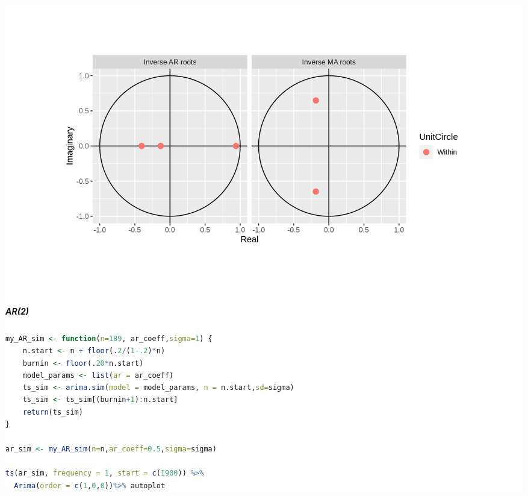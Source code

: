 <img src="timeseriesanalysis_files/figure-html/unnamed-chunk-11-1.png" width="672" style="display: block; margin: auto;" />

##### AR(2)


```r
my_AR_sim <- function(n=189, ar_coeff,sigma=1) {
    n.start <- n + floor(.2/(1-.2)*n)
    burnin <- floor(.20*n.start)
    model_params <- list(ar = ar_coeff)
    ts_sim <- arima.sim(model = model_params, n = n.start,sd=sigma)
    ts_sim <- ts_sim[(burnin+1):n.start]
    return(ts_sim)
}

ar_sim <- my_AR_sim(n=n,ar_coeff=0.5,sigma=sigma)

ts(ar_sim, frequency = 1, start = c(1900)) %>% 
  Arima(order = c(1,0,0))%>% autoplot
```
